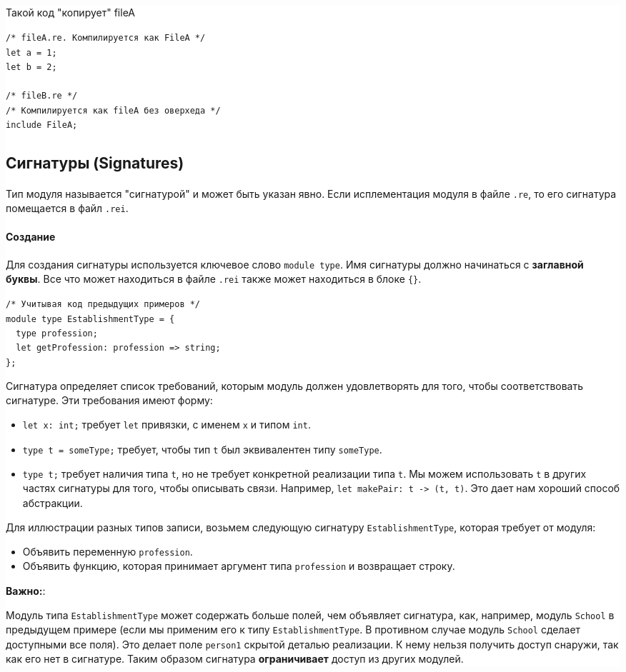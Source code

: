 Такой код "копирует" fileA

```reason
/* fileA.re. Компилируется как FileA */
let a = 1;
let b = 2;

/* fileB.re */
/* Компилируется как fileA без оверхеда */
include FileA;
```

Сигнатуры (Signatures)
----------------------------------

Тип модуля называется "сигнатурой" и может быть указан явно. Если исплементация
модуля в файле `.re`, то его сигнатура помещается в файл `.rei`.

#### Создание

Для создания сигнатуры используется ключевое слово `module type`. Имя сигнатуры
должно начинаться с **заглавной буквы**. Все что может находиться в файле `.rei`
также может находиться в блоке `{}`.

```reason
/* Учитывая код предыдущих примеров */
module type EstablishmentType = {
  type profession;
  let getProfession: profession => string;
};
```

Сигнатура определяет список требований, которым модуль должен удовлетворять для
того, чтобы соответствовать сигнатуре. Эти требования имеют форму:

- `let x: int;` требует `let` привязки, с именем `x` и типом `int`.

- `type t = someType;` требует, чтобы тип `t` был эквивалентен типу `someType`.

- `type t;` требует наличия типа `t`, но не требует конкретной реализации типа
  `t`. Мы можем использовать `t` в других частях сигнатуры для того, чтобы
  описывать связи. Например, `let makePair: t -> (t, t)`. Это дает нам хороший
  способ абстракции.

Для иллюстрации разных типов записи, возьмем следующую сигнатуру
`EstablishmentType`, которая требует от модуля:

- Объявить переменную `profession`.
- Объявить функцию, которая принимает аргумент типа `profession` и возвращает
  строку.

**Важно:**:

Модуль типа `EstablishmentType` может содержать больше полей, чем объявляет
сигнатура, как, например, модуль `School` в предыдущем примере (если мы применим
его к типу `EstablishmentType`. В противном случае модуль `School` сделает
доступными все поля). Это делает поле `person1` скрытой деталью реализации.
К нему нельзя получить доступ снаружи, так как его нет в сигнатуре.
Таким образом сигнатура **ограничивает** доступ из других модулей.
